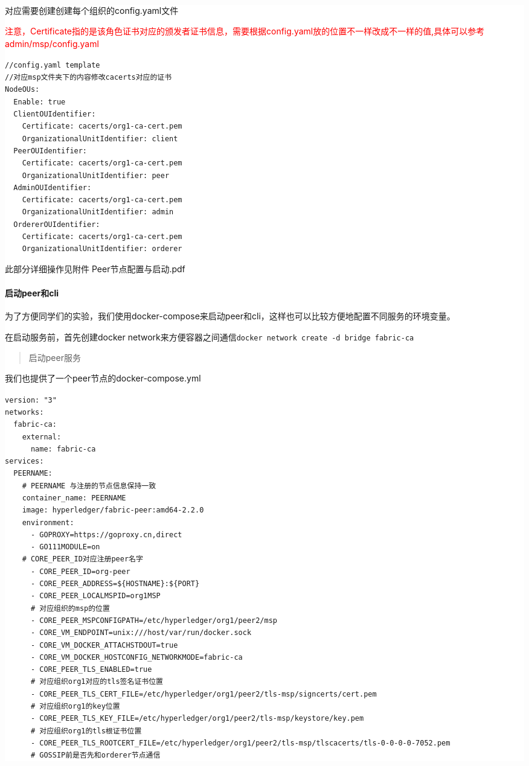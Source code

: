 对应需要创建创建每个组织的config.yaml文件

<span style="color:red">注意，Certificate指的是该角色证书对应的颁发者证书信息，需要根据config.yaml放的位置不一样改成不一样的值,具体可以参考admin/msp/config.yaml</span>

```
//config.yaml template
//对应msp文件夹下的内容修改cacerts对应的证书
NodeOUs:
  Enable: true
  ClientOUIdentifier:
    Certificate: cacerts/org1-ca-cert.pem
    OrganizationalUnitIdentifier: client
  PeerOUIdentifier:
    Certificate: cacerts/org1-ca-cert.pem
    OrganizationalUnitIdentifier: peer
  AdminOUIdentifier:
    Certificate: cacerts/org1-ca-cert.pem
    OrganizationalUnitIdentifier: admin
  OrdererOUIdentifier:
    Certificate: cacerts/org1-ca-cert.pem
    OrganizationalUnitIdentifier: orderer
```

此部分详细操作见附件 Peer节点配置与启动.pdf

#### 启动peer和cli

为了方便同学们的实验，我们使用docker-compose来启动peer和cli，这样也可以比较方便地配置不同服务的环境变量。

在启动服务前，首先创建docker network来方便容器之间通信`docker network create -d bridge fabric-ca`

> 启动peer服务

我们也提供了一个peer节点的docker-compose.yml

```
version: "3"
networks:
  fabric-ca:
    external:
      name: fabric-ca
services:
  PEERNAME:
    # PEERNAME 与注册的节点信息保持一致
    container_name: PEERNAME
    image: hyperledger/fabric-peer:amd64-2.2.0
    environment:
      - GOPROXY=https://goproxy.cn,direct
      - GO111MODULE=on
    # CORE_PEER_ID对应注册peer名字
      - CORE_PEER_ID=org-peer
      - CORE_PEER_ADDRESS=${HOSTNAME}:${PORT}
      - CORE_PEER_LOCALMSPID=org1MSP
      # 对应组织的msp的位置
      - CORE_PEER_MSPCONFIGPATH=/etc/hyperledger/org1/peer2/msp
      - CORE_VM_ENDPOINT=unix:///host/var/run/docker.sock
      - CORE_VM_DOCKER_ATTACHSTDOUT=true
      - CORE_VM_DOCKER_HOSTCONFIG_NETWORKMODE=fabric-ca
      - CORE_PEER_TLS_ENABLED=true
      # 对应组织org1对应的tls签名证书位置
      - CORE_PEER_TLS_CERT_FILE=/etc/hyperledger/org1/peer2/tls-msp/signcerts/cert.pem
      # 对应组织org1的key位置
      - CORE_PEER_TLS_KEY_FILE=/etc/hyperledger/org1/peer2/tls-msp/keystore/key.pem
      # 对应组织org1的tls根证书位置
      - CORE_PEER_TLS_ROOTCERT_FILE=/etc/hyperledger/org1/peer2/tls-msp/tlscacerts/tls-0-0-0-0-7052.pem
      # GOSSIP前是否先和orderer节点通信
```